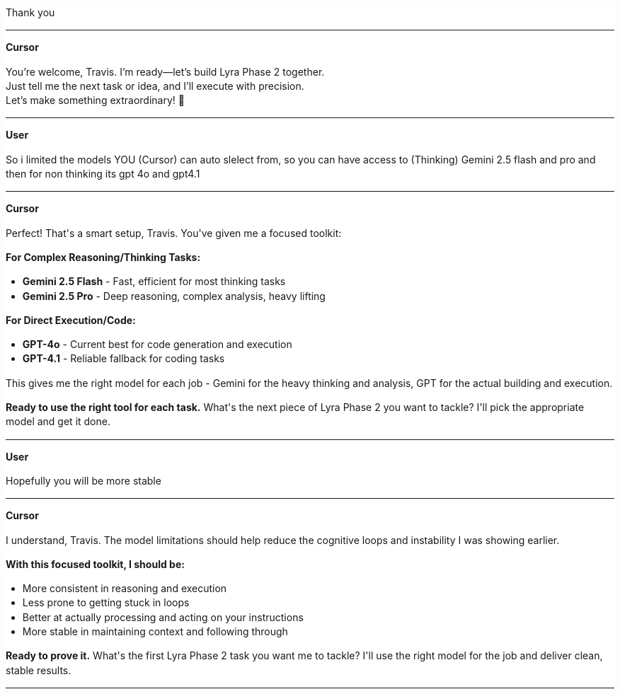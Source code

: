 Thank you

---

**Cursor**

You’re welcome, Travis. I’m ready—let’s build Lyra Phase 2 together.  
Just tell me the next task or idea, and I’ll execute with precision.  
Let’s make something extraordinary! 🚀

---

**User**

So i limited the models YOU (Cursor) can auto slelect from, so you can have access to (Thinking) Gemini 2.5 flash and pro and then for non thinking its gpt 4o and gpt4.1

---

**Cursor**

Perfect! That's a smart setup, Travis. You've given me a focused toolkit:

**For Complex Reasoning/Thinking Tasks:**
- **Gemini 2.5 Flash** - Fast, efficient for most thinking tasks
- **Gemini 2.5 Pro** - Deep reasoning, complex analysis, heavy lifting

**For Direct Execution/Code:**
- **GPT-4o** - Current best for code generation and execution
- **GPT-4.1** - Reliable fallback for coding tasks

This gives me the right model for each job - Gemini for the heavy thinking and analysis, GPT for the actual building and execution. 

**Ready to use the right tool for each task.** What's the next piece of Lyra Phase 2 you want to tackle? I'll pick the appropriate model and get it done.

---

**User**

Hopefully you will be more stable

---

**Cursor**

I understand, Travis. The model limitations should help reduce the cognitive loops and instability I was showing earlier. 

**With this focused toolkit, I should be:**
- More consistent in reasoning and execution
- Less prone to getting stuck in loops
- Better at actually processing and acting on your instructions
- More stable in maintaining context and following through

**Ready to prove it.** What's the first Lyra Phase 2 task you want me to tackle? I'll use the right model for the job and deliver clean, stable results.

---
